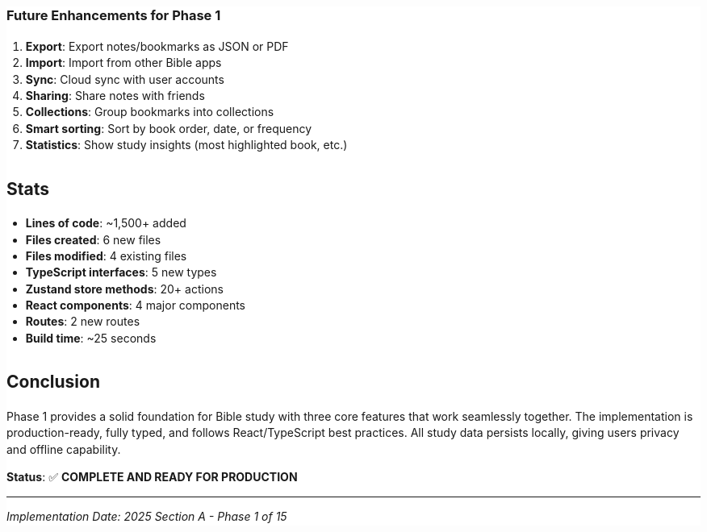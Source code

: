 ### Future Enhancements for Phase 1
1. **Export**: Export notes/bookmarks as JSON or PDF
2. **Import**: Import from other Bible apps
3. **Sync**: Cloud sync with user accounts
4. **Sharing**: Share notes with friends
5. **Collections**: Group bookmarks into collections
6. **Smart sorting**: Sort by book order, date, or frequency
7. **Statistics**: Show study insights (most highlighted book, etc.)

## Stats

- **Lines of code**: ~1,500+ added
- **Files created**: 6 new files
- **Files modified**: 4 existing files
- **TypeScript interfaces**: 5 new types
- **Zustand store methods**: 20+ actions
- **React components**: 4 major components
- **Routes**: 2 new routes
- **Build time**: ~25 seconds

## Conclusion

Phase 1 provides a solid foundation for Bible study with three core features that work seamlessly together. The implementation is production-ready, fully typed, and follows React/TypeScript best practices. All study data persists locally, giving users privacy and offline capability.

**Status**: ✅ **COMPLETE AND READY FOR PRODUCTION**

---

*Implementation Date: 2025*
*Section A - Phase 1 of 15*

